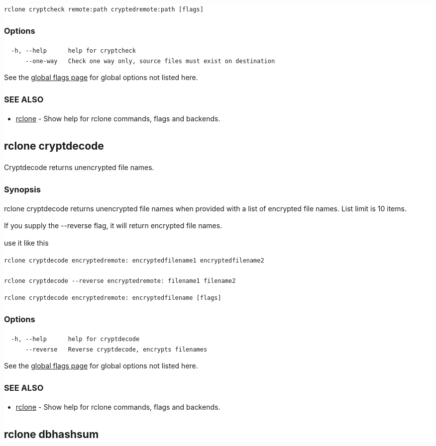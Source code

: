 
```
rclone cryptcheck remote:path cryptedremote:path [flags]
```

### Options

```
  -h, --help      help for cryptcheck
      --one-way   Check one way only, source files must exist on destination
```

See the [global flags page](https://rclone.org/flags/) for global options not listed here.

### SEE ALSO

* [rclone](https://rclone.org/commands/rclone/)	 - Show help for rclone commands, flags and backends.

## rclone cryptdecode

Cryptdecode returns unencrypted file names.

### Synopsis


rclone cryptdecode returns unencrypted file names when provided with
a list of encrypted file names. List limit is 10 items.

If you supply the --reverse flag, it will return encrypted file names.

use it like this

	rclone cryptdecode encryptedremote: encryptedfilename1 encryptedfilename2

	rclone cryptdecode --reverse encryptedremote: filename1 filename2


```
rclone cryptdecode encryptedremote: encryptedfilename [flags]
```

### Options

```
  -h, --help      help for cryptdecode
      --reverse   Reverse cryptdecode, encrypts filenames
```

See the [global flags page](https://rclone.org/flags/) for global options not listed here.

### SEE ALSO

* [rclone](https://rclone.org/commands/rclone/)	 - Show help for rclone commands, flags and backends.

## rclone dbhashsum
